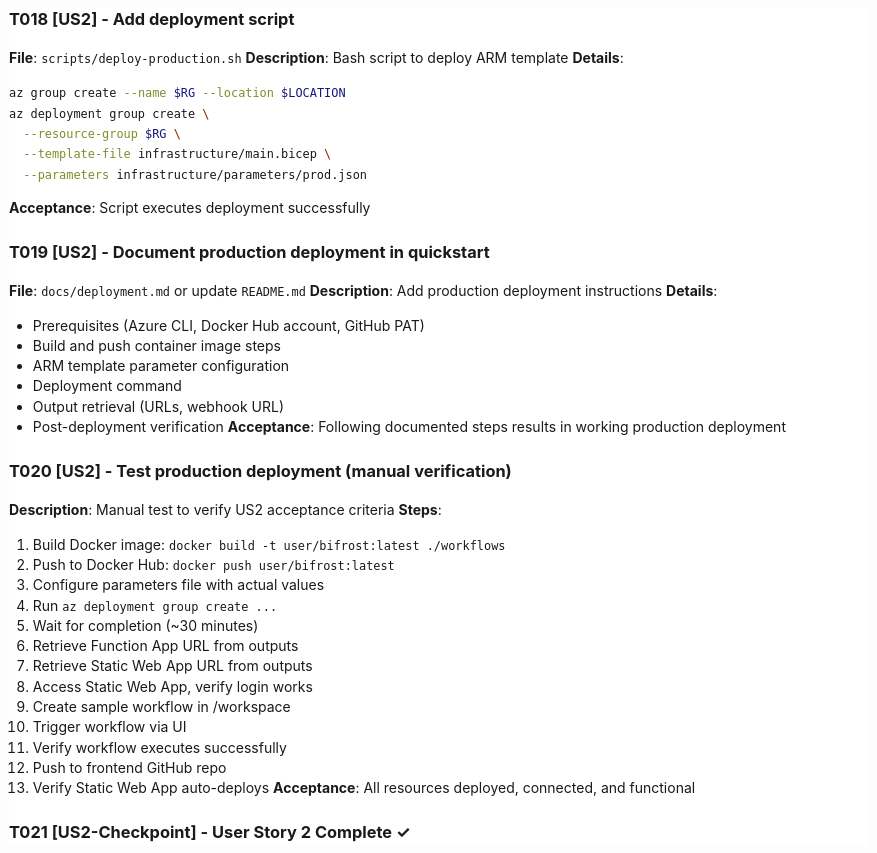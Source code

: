 ### T018 [US2] - Add deployment script

**File**: `scripts/deploy-production.sh`
**Description**: Bash script to deploy ARM template
**Details**:

```bash
az group create --name $RG --location $LOCATION
az deployment group create \
  --resource-group $RG \
  --template-file infrastructure/main.bicep \
  --parameters infrastructure/parameters/prod.json
```

**Acceptance**: Script executes deployment successfully

### T019 [US2] - Document production deployment in quickstart

**File**: `docs/deployment.md` or update `README.md`
**Description**: Add production deployment instructions
**Details**:

-   Prerequisites (Azure CLI, Docker Hub account, GitHub PAT)
-   Build and push container image steps
-   ARM template parameter configuration
-   Deployment command
-   Output retrieval (URLs, webhook URL)
-   Post-deployment verification
    **Acceptance**: Following documented steps results in working production deployment

### T020 [US2] - Test production deployment (manual verification)

**Description**: Manual test to verify US2 acceptance criteria
**Steps**:

1. Build Docker image: `docker build -t user/bifrost:latest ./workflows`
2. Push to Docker Hub: `docker push user/bifrost:latest`
3. Configure parameters file with actual values
4. Run `az deployment group create ...`
5. Wait for completion (~30 minutes)
6. Retrieve Function App URL from outputs
7. Retrieve Static Web App URL from outputs
8. Access Static Web App, verify login works
9. Create sample workflow in /workspace
10. Trigger workflow via UI
11. Verify workflow executes successfully
12. Push to frontend GitHub repo
13. Verify Static Web App auto-deploys
    **Acceptance**: All resources deployed, connected, and functional

### T021 [US2-Checkpoint] - User Story 2 Complete ✓
